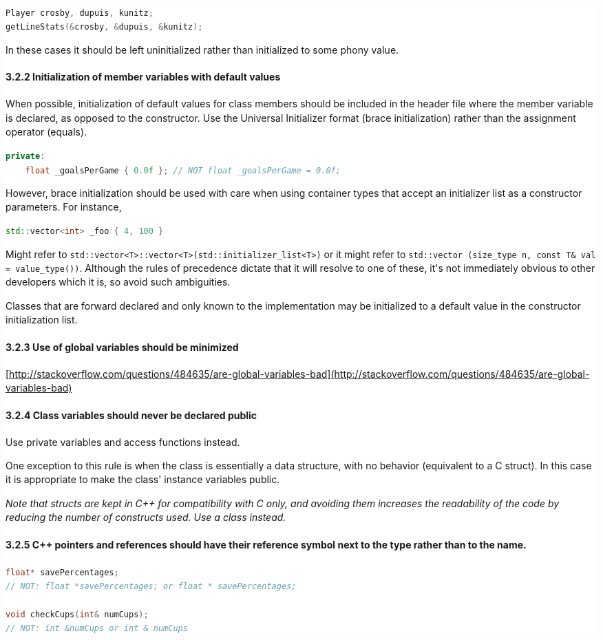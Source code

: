 ```cpp
Player crosby, dupuis, kunitz;
getLineStats(&crosby, &dupuis, &kunitz);
```

In these cases it should be left uninitialized rather than initialized to some phony value.

#### 3.2.2 Initialization of member variables with default values

When possible, initialization of default values for class members should be included in the header file where the member variable is declared, as opposed to the constructor. Use the Universal Initializer format (brace initialization) rather than the assignment operator (equals).

```cpp
private:
    float _goalsPerGame { 0.0f }; // NOT float _goalsPerGame = 0.0f;
```

However, brace initialization should be used with care when using container types that accept an initializer list as a constructor parameters. For instance,

```cpp
std::vector<int> _foo { 4, 100 }
```

Might refer to `std::vector<T>::vector<T>(std::initializer_list<T>)` or it might refer to `std::vector (size_type n, const T& val = value_type())`. Although the rules of precedence dictate that it will resolve to one of these, it's not immediately obvious to other developers which it is, so avoid such ambiguities.

Classes that are forward declared and only known to the implementation may be initialized to a default value in the constructor initialization list.

#### 3.2.3 Use of global variables should be minimized

[http://stackoverflow.com/questions/484635/are-global-variables-bad](http://stackoverflow.com/questions/484635/are-global-variables-bad)

#### 3.2.4 Class variables should never be declared public

Use private variables and access functions instead.

One exception to this rule is when the class is essentially a data structure, with no behavior (equivalent to a C struct). In this case it is appropriate to make the class' instance variables public.

*Note that structs are kept in C++ for compatibility with C only, and avoiding them increases the readability of the code by reducing the number of constructs used. Use a class instead.*

#### 3.2.5 C++ pointers and references should have their reference symbol next to the type rather than to the name.

```cpp
float* savePercentages;
// NOT: float *savePercentages; or float * savePercentages;

void checkCups(int& numCups);
// NOT: int &numCups or int & numCups
```
